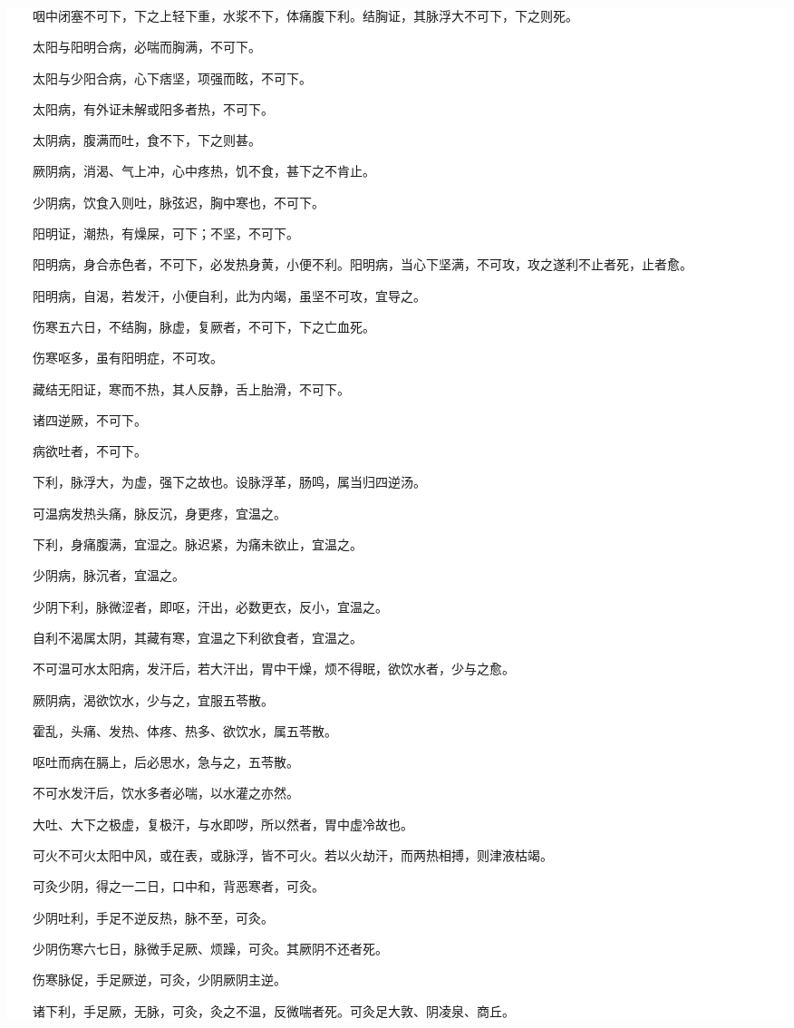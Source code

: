 　　咽中闭塞不可下，下之上轻下重，水浆不下，体痛腹下利。结胸证，其脉浮大不可下，下之则死。

　　太阳与阳明合病，必喘而胸满，不可下。

　　太阳与少阳合病，心下痞坚，项强而眩，不可下。

　　太阳病，有外证未解或阳多者热，不可下。

　　太阴病，腹满而吐，食不下，下之则甚。

　　厥阴病，消渴、气上冲，心中疼热，饥不食，甚下之不肯止。

　　少阴病，饮食入则吐，脉弦迟，胸中寒也，不可下。

　　阳明证，潮热，有燥屎，可下；不坚，不可下。

　　阳明病，身合赤色者，不可下，必发热身黄，小便不利。阳明病，当心下坚满，不可攻，攻之遂利不止者死，止者愈。

　　阳明病，自渴，若发汗，小便自利，此为内竭，虽坚不可攻，宜导之。

　　伤寒五六日，不结胸，脉虚，复厥者，不可下，下之亡血死。

　　伤寒呕多，虽有阳明症，不可攻。

　　藏结无阳证，寒而不热，其人反静，舌上胎滑，不可下。

　　诸四逆厥，不可下。

　　病欲吐者，不可下。

　　下利，脉浮大，为虚，强下之故也。设脉浮革，肠鸣，属当归四逆汤。

　　可温病发热头痛，脉反沉，身更疼，宜温之。

　　下利，身痛腹满，宜湿之。脉迟紧，为痛未欲止，宜温之。

　　少阴病，脉沉者，宜温之。

　　少阴下利，脉微涩者，即呕，汗出，必数更衣，反小，宜温之。

　　自利不渴属太阴，其藏有寒，宜温之下利欲食者，宜温之。

　　不可温可水太阳病，发汗后，若大汗出，胃中干燥，烦不得眠，欲饮水者，少与之愈。

　　厥阴病，渴欲饮水，少与之，宜服五苓散。

　　霍乱，头痛、发热、体疼、热多、欲饮水，属五苓散。

　　呕吐而病在膈上，后必思水，急与之，五苓散。

　　不可水发汗后，饮水多者必喘，以水灌之亦然。

　　大吐、大下之极虚，复极汗，与水即哕，所以然者，胃中虚冷故也。

　　可火不可火太阳中风，或在表，或脉浮，皆不可火。若以火劫汗，而两热相搏，则津液枯竭。

　　可灸少阴，得之一二日，口中和，背恶寒者，可灸。

　　少阴吐利，手足不逆反热，脉不至，可灸。

　　少阴伤寒六七日，脉微手足厥、烦躁，可灸。其厥阴不还者死。

　　伤寒脉促，手足厥逆，可灸，少阴厥阴主逆。

　　诸下利，手足厥，无脉，可灸，灸之不温，反微喘者死。可灸足大敦、阴凌泉、商丘。
